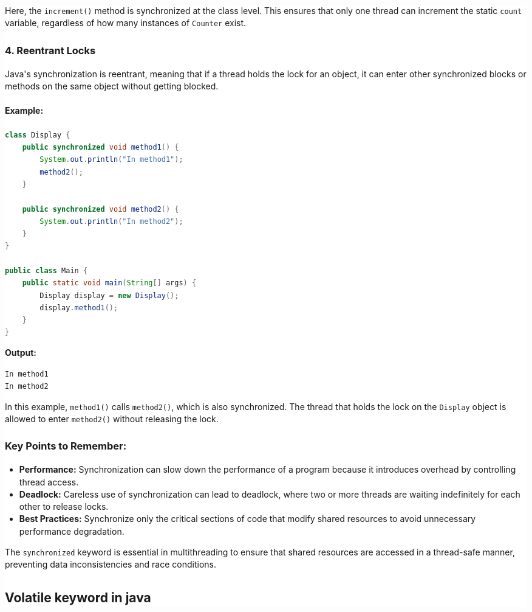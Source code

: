 Here, the `increment()` method is synchronized at the class level. This ensures that only one thread can increment the static `count` variable, regardless of how many instances of `Counter` exist.

### 4. Reentrant Locks

Java's synchronization is reentrant, meaning that if a thread holds the lock for an object, it can enter other synchronized blocks or methods on the same object without getting blocked.

#### Example:

```java
class Display {
    public synchronized void method1() {
        System.out.println("In method1");
        method2();
    }

    public synchronized void method2() {
        System.out.println("In method2");
    }
}

public class Main {
    public static void main(String[] args) {
        Display display = new Display();
        display.method1();
    }
}
```

**Output:**

```
In method1
In method2
```

In this example, `method1()` calls `method2()`, which is also synchronized. The thread that holds the lock on the `Display` object is allowed to enter `method2()` without releasing the lock.

### Key Points to Remember:

- **Performance:** Synchronization can slow down the performance of a program because it introduces overhead by controlling thread access.
- **Deadlock:** Careless use of synchronization can lead to deadlock, where two or more threads are waiting indefinitely for each other to release locks.
- **Best Practices:** Synchronize only the critical sections of code that modify shared resources to avoid unnecessary performance degradation.

The `synchronized` keyword is essential in multithreading to ensure that shared resources are accessed in a thread-safe manner, preventing data inconsistencies and race conditions.

## Volatile keyword in java
